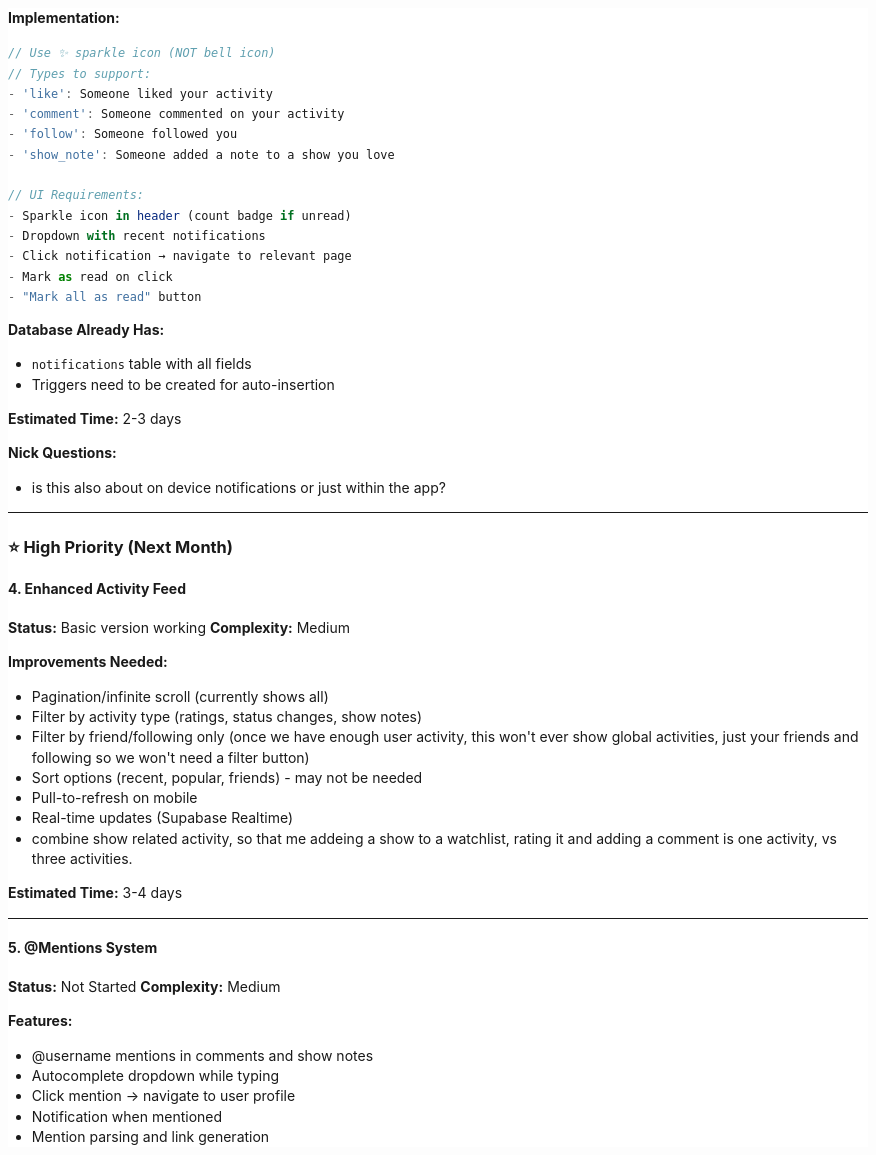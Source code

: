 **Implementation:**
```typescript
// Use ✨ sparkle icon (NOT bell icon)
// Types to support:
- 'like': Someone liked your activity
- 'comment': Someone commented on your activity
- 'follow': Someone followed you
- 'show_note': Someone added a note to a show you love

// UI Requirements:
- Sparkle icon in header (count badge if unread)
- Dropdown with recent notifications
- Click notification → navigate to relevant page
- Mark as read on click
- "Mark all as read" button
```

**Database Already Has:**
- `notifications` table with all fields
- Triggers need to be created for auto-insertion

**Estimated Time:** 2-3 days

**Nick Questions:**
- is this also about on device notifications or just within the app?

---

### ⭐ High Priority (Next Month)

#### 4. Enhanced Activity Feed
**Status:** Basic version working
**Complexity:** Medium

**Improvements Needed:**
- Pagination/infinite scroll (currently shows all)
- Filter by activity type (ratings, status changes, show notes)
- Filter by friend/following only (once we have enough user activity, this won't ever show global activities, just your friends and following so we won't need a filter button)
- Sort options (recent, popular, friends) - may not be needed
- Pull-to-refresh on mobile
- Real-time updates (Supabase Realtime)
- combine show related activity, so that me addeing a show to a watchlist, rating it and adding a comment is one activity, vs three activities. 

**Estimated Time:** 3-4 days

---

#### 5. @Mentions System
**Status:** Not Started
**Complexity:** Medium

**Features:**
- @username mentions in comments and show notes
- Autocomplete dropdown while typing
- Click mention → navigate to user profile
- Notification when mentioned
- Mention parsing and link generation
